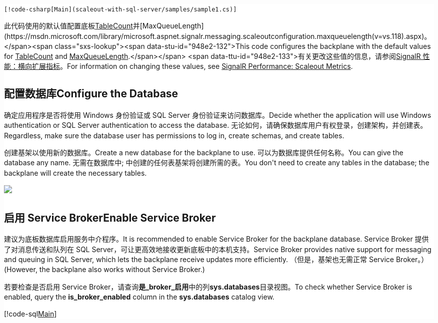    [!code-csharp[Main](scaleout-with-sql-server/samples/sample1.cs)]

   <span data-ttu-id="948e2-132">此代码使用的默认值配置底板[TableCount](https://msdn.microsoft.com/library/microsoft.aspnet.signalr.sqlscaleoutconfiguration.tablecount(v=vs.118).aspx)并[MaxQueueLength](https://msdn.microsoft.com/library/microsoft.aspnet.signalr.messaging.scaleoutconfiguration.maxqueuelength(v=vs.118).aspx)。</span><span class="sxs-lookup"><span data-stu-id="948e2-132">This code configures the backplane with the default values for [TableCount](https://msdn.microsoft.com/library/microsoft.aspnet.signalr.sqlscaleoutconfiguration.tablecount(v=vs.118).aspx) and [MaxQueueLength](https://msdn.microsoft.com/library/microsoft.aspnet.signalr.messaging.scaleoutconfiguration.maxqueuelength(v=vs.118).aspx).</span></span> <span data-ttu-id="948e2-133">有关更改这些值的信息，请参阅[SignalR 性能：横向扩展指标](signalr-performance.md#scaleout_metrics)。</span><span class="sxs-lookup"><span data-stu-id="948e2-133">For information on changing these values, see [SignalR Performance: Scaleout Metrics](signalr-performance.md#scaleout_metrics).</span></span>

## <a name="configure-the-database"></a><span data-ttu-id="948e2-134">配置数据库</span><span class="sxs-lookup"><span data-stu-id="948e2-134">Configure the Database</span></span>

<span data-ttu-id="948e2-135">确定应用程序是否将使用 Windows 身份验证或 SQL Server 身份验证来访问数据库。</span><span class="sxs-lookup"><span data-stu-id="948e2-135">Decide whether the application will use Windows authentication or SQL Server authentication to access the database.</span></span> <span data-ttu-id="948e2-136">无论如何，请确保数据库用户有权登录，创建架构，并创建表。</span><span class="sxs-lookup"><span data-stu-id="948e2-136">Regardless, make sure the database user has permissions to log in, create schemas, and create tables.</span></span>

<span data-ttu-id="948e2-137">创建基架以使用新的数据库。</span><span class="sxs-lookup"><span data-stu-id="948e2-137">Create a new database for the backplane to use.</span></span> <span data-ttu-id="948e2-138">可以为数据库提供任何名称。</span><span class="sxs-lookup"><span data-stu-id="948e2-138">You can give the database any name.</span></span> <span data-ttu-id="948e2-139">无需在数据库中; 中创建的任何表基架将创建所需的表。</span><span class="sxs-lookup"><span data-stu-id="948e2-139">You don't need to create any tables in the database; the backplane will create the necessary tables.</span></span>

![](scaleout-with-sql-server/_static/image2.png)

## <a name="enable-service-broker"></a><span data-ttu-id="948e2-140">启用 Service Broker</span><span class="sxs-lookup"><span data-stu-id="948e2-140">Enable Service Broker</span></span>

<span data-ttu-id="948e2-141">建议为底板数据库启用服务中介程序。</span><span class="sxs-lookup"><span data-stu-id="948e2-141">It is recommended to enable Service Broker for the backplane database.</span></span> <span data-ttu-id="948e2-142">Service Broker 提供了对消息传送和队列在 SQL Server，可让更高效地接收更新底板中的本机支持。</span><span class="sxs-lookup"><span data-stu-id="948e2-142">Service Broker provides native support for messaging and queuing in SQL Server, which lets the backplane receive updates more efficiently.</span></span> <span data-ttu-id="948e2-143">（但是，基架也无需正常 Service Broker。）</span><span class="sxs-lookup"><span data-stu-id="948e2-143">(However, the backplane also works without Service Broker.)</span></span>

<span data-ttu-id="948e2-144">若要检查是否启用 Service Broker，请查询**是\_broker\_启用**中的列**sys.databases**目录视图。</span><span class="sxs-lookup"><span data-stu-id="948e2-144">To check whether Service Broker is enabled, query the **is\_broker\_enabled** column in the **sys.databases** catalog view.</span></span>

[!code-sql[Main](scaleout-with-sql-server/samples/sample2.sql)]

